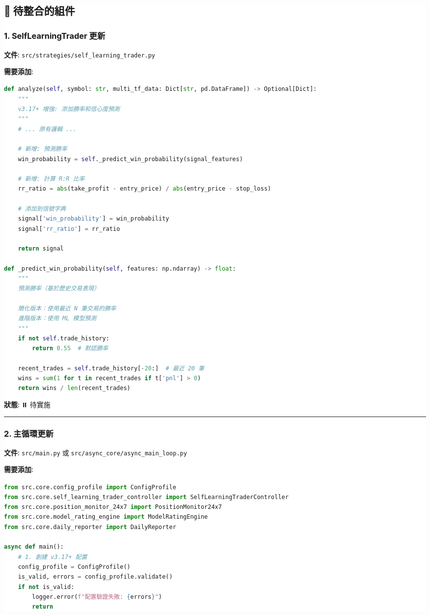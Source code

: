 
## 🔧 待整合的組件

### 1. SelfLearningTrader 更新

**文件**: `src/strategies/self_learning_trader.py`

**需要添加**:
```python
def analyze(self, symbol: str, multi_tf_data: Dict[str, pd.DataFrame]) -> Optional[Dict]:
    """
    v3.17+ 增強: 添加勝率和信心度預測
    """
    # ... 原有邏輯 ...
    
    # 新增: 預測勝率
    win_probability = self._predict_win_probability(signal_features)
    
    # 新增: 計算 R:R 比率
    rr_ratio = abs(take_profit - entry_price) / abs(entry_price - stop_loss)
    
    # 添加到信號字典
    signal['win_probability'] = win_probability
    signal['rr_ratio'] = rr_ratio
    
    return signal

def _predict_win_probability(self, features: np.ndarray) -> float:
    """
    預測勝率（基於歷史交易表現）
    
    簡化版本：使用最近 N 筆交易的勝率
    進階版本：使用 ML 模型預測
    """
    if not self.trade_history:
        return 0.55  # 默認勝率
    
    recent_trades = self.trade_history[-20:]  # 最近 20 筆
    wins = sum(1 for t in recent_trades if t['pnl'] > 0)
    return wins / len(recent_trades)
```

**狀態**: ⏸️ 待實施

---

### 2. 主循環更新

**文件**: `src/main.py` 或 `src/async_core/async_main_loop.py`

**需要添加**:
```python
from src.core.config_profile import ConfigProfile
from src.core.self_learning_trader_controller import SelfLearningTraderController
from src.core.position_monitor_24x7 import PositionMonitor24x7
from src.core.model_rating_engine import ModelRatingEngine
from src.core.daily_reporter import DailyReporter

async def main():
    # 1. 創建 v3.17+ 配置
    config_profile = ConfigProfile()
    is_valid, errors = config_profile.validate()
    if not is_valid:
        logger.error(f"配置驗證失敗: {errors}")
        return
```
